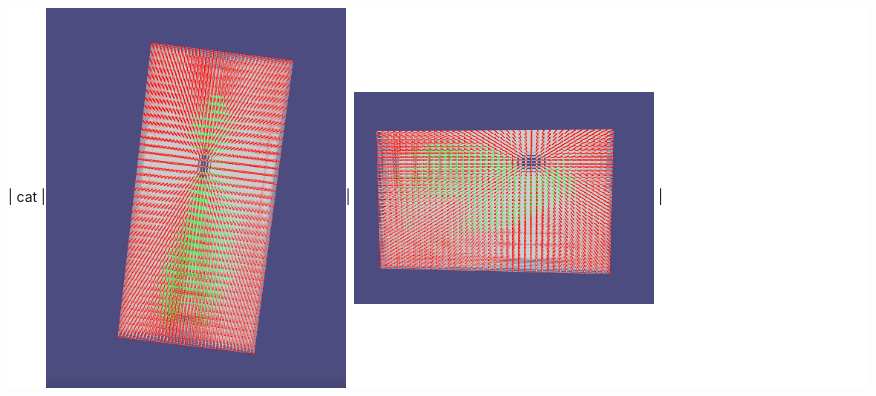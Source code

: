 | cat         |<img align="center" src="./res/cat3.png" width="300">| <img align="center"  src="./res/cat4.png" width="300"> |